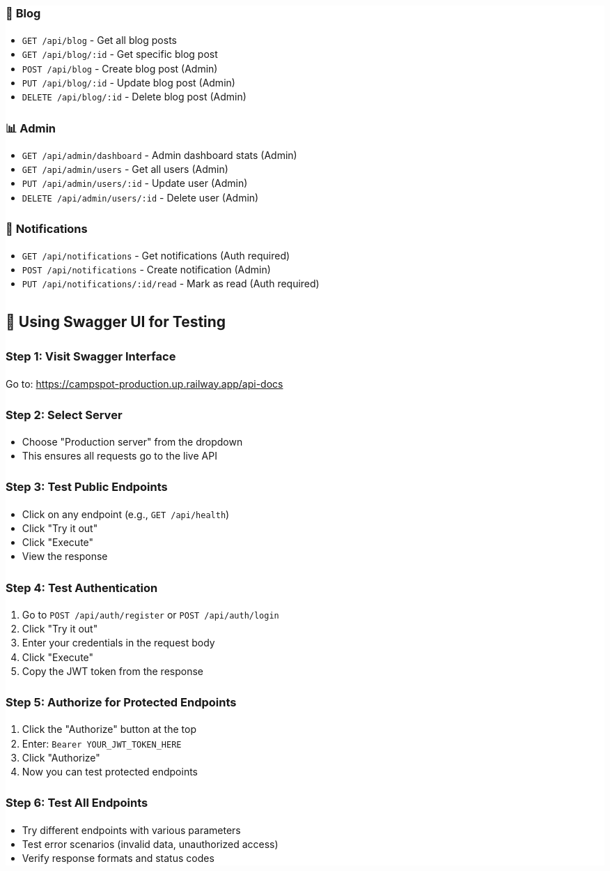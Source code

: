 ### 📝 **Blog**
- `GET /api/blog` - Get all blog posts
- `GET /api/blog/:id` - Get specific blog post
- `POST /api/blog` - Create blog post (Admin)
- `PUT /api/blog/:id` - Update blog post (Admin)
- `DELETE /api/blog/:id` - Delete blog post (Admin)

### 📊 **Admin**
- `GET /api/admin/dashboard` - Admin dashboard stats (Admin)
- `GET /api/admin/users` - Get all users (Admin)
- `PUT /api/admin/users/:id` - Update user (Admin)
- `DELETE /api/admin/users/:id` - Delete user (Admin)

### 🔔 **Notifications**
- `GET /api/notifications` - Get notifications (Auth required)
- `POST /api/notifications` - Create notification (Admin)
- `PUT /api/notifications/:id/read` - Mark as read (Auth required)

## 🧪 Using Swagger UI for Testing

### **Step 1**: Visit Swagger Interface
Go to: https://campspot-production.up.railway.app/api-docs

### **Step 2**: Select Server
- Choose "Production server" from the dropdown
- This ensures all requests go to the live API

### **Step 3**: Test Public Endpoints
- Click on any endpoint (e.g., `GET /api/health`)
- Click "Try it out"
- Click "Execute" 
- View the response

### **Step 4**: Test Authentication
1. Go to `POST /api/auth/register` or `POST /api/auth/login`
2. Click "Try it out"
3. Enter your credentials in the request body
4. Click "Execute"
5. Copy the JWT token from the response

### **Step 5**: Authorize for Protected Endpoints  
1. Click the "Authorize" button at the top
2. Enter: `Bearer YOUR_JWT_TOKEN_HERE`
3. Click "Authorize"
4. Now you can test protected endpoints

### **Step 6**: Test All Endpoints
- Try different endpoints with various parameters
- Test error scenarios (invalid data, unauthorized access)
- Verify response formats and status codes
